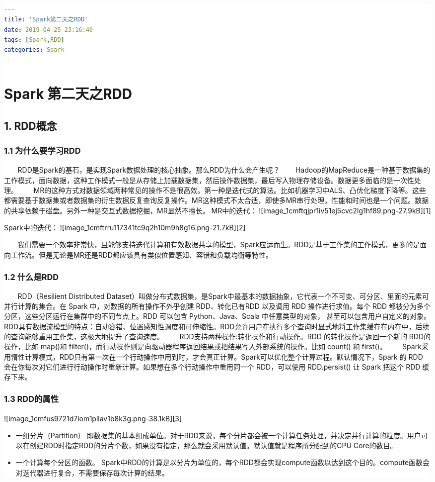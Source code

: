 ```yaml
---
title: 'Spark第二天之RDD'
date: 2019-04-25 23:16:40
tags: [Spark,RDD]
categories: Spark
---
```

# Spark 第二天之RDD


## 1. RDD概念

### **1.1 为什么要学习RDD**
&nbsp;&nbsp;&nbsp;&nbsp;&nbsp;&nbsp;&nbsp;RDD是Spark的基石，是实现Spark数据处理的核心抽象。那么RDD为什么会产生呢？
&nbsp;&nbsp;&nbsp;&nbsp;&nbsp;&nbsp;&nbsp;Hadoop的MapReduce是一种基于数据集的工作模式，面向数据，这种工作模式一般是从存储上加载数据集，然后操作数据集，最后写入物理存储设备。数据更多面临的是一次性处理。
&nbsp;&nbsp;&nbsp;&nbsp;&nbsp;&nbsp;&nbsp;MR的这种方式对数据领域两种常见的操作不是很高效。第一种是迭代式的算法。比如机器学习中ALS、凸优化梯度下降等。这些都需要基于数据集或者数据集的衍生数据反复查询反复操作。MR这种模式不太合适，即使多MR串行处理，性能和时间也是一个问题。数据的共享依赖于磁盘。另外一种是交互式数据挖掘，MR显然不擅长。
MR中的迭代：
        ![image_1cmftqjpr1iv51ej5cvc2lg1hf89.png-27.9kB][1]

Spark中的迭代：
![image_1cmftrru117341tc9q2h10m9h8g16.png-21.7kB][2]

&nbsp;&nbsp;&nbsp;&nbsp;&nbsp;&nbsp;&nbsp;我们需要一个效率非常快，且能够支持迭代计算和有效数据共享的模型，Spark应运而生。RDD是基于工作集的工作模式，更多的是面向工作流。但是无论是MR还是RDD都应该具有类似位置感知、容错和负载均衡等特性。

### **1.2 什么是RDD**

&nbsp;&nbsp;&nbsp;&nbsp;&nbsp;&nbsp;&nbsp;RDD（Resilient Distributed Dataset）叫做分布式数据集，是Spark中最基本的数据抽象，它代表一个不可变、可分区、里面的元素可并行计算的集合。在 Spark 中，对数据的所有操作不外乎创建 RDD、转化已有RDD 以及调用 RDD 操作进行求值。每个 RDD 都被分为多个分区，这些分区运行在集群中的不同节点上。RDD 可以包含 Python、Java、Scala 中任意类型的对象， 甚至可以包含用户自定义的对象。RDD具有数据流模型的特点：自动容错、位置感知性调度和可伸缩性。RDD允许用户在执行多个查询时显式地将工作集缓存在内存中，后续的查询能够重用工作集，这极大地提升了查询速度。
&nbsp;&nbsp;&nbsp;&nbsp;&nbsp;&nbsp;&nbsp;RDD支持两种操作:转化操作和行动操作。RDD 的转化操作是返回一个新的 RDD的操作，比如 map()和 filter()，而行动操作则是向驱动器程序返回结果或把结果写入外部系统的操作。比如 count() 和 first()。 
&nbsp;&nbsp;&nbsp;&nbsp;&nbsp;&nbsp;&nbsp;Spark采用惰性计算模式，RDD只有第一次在一个行动操作中用到时，才会真正计算。Spark可以优化整个计算过程。默认情况下，Spark 的 RDD 会在你每次对它们进行行动操作时重新计算。如果想在多个行动操作中重用同一个 RDD，可以使用 RDD.persist() 让 Spark 把这个 RDD 缓存下来。

### **1.3 RDD的属性**
![image_1cmfus9721d7iom1pllav1b8k3g.png-38.1kB][3]

- 一组分片（Partition）
即数据集的基本组成单位。对于RDD来说，每个分片都会被一个计算任务处理，并决定并行计算的粒度。用户可以在创建RDD时指定RDD的分片个数，如果没有指定，那么就会采用默认值。默认值就是程序所分配到的CPU Core的数目。

- 一个计算每个分区的函数。
Spark中RDD的计算是以分片为单位的，每个RDD都会实现compute函数以达到这个目的。compute函数会对迭代器进行复合，不需要保存每次计算的结果。
